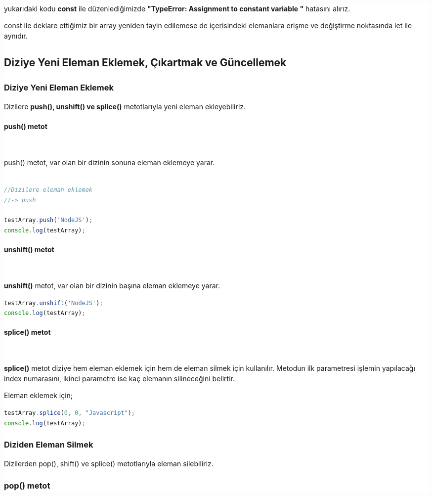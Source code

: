 yukarıdaki kodu **const** ile düzenlediğimizde **"TypeError: Assignment to constant variable "** hatasını alırız.

const ile deklare ettiğimiz bir array yeniden tayin edilemese de içerisindeki elemanlara erişme ve değiştirme noktasında let ile aynıdır.


## Diziye Yeni Eleman Eklemek, Çıkartmak ve Güncellemek

### Diziye Yeni Eleman Eklemek

Dizilere **push(), unshift() ve splice()** metotlarıyla yeni eleman ekleyebiliriz.

#### push() metot
<br>

push() metot, var olan bir dizinin sonuna eleman eklemeye yarar.

```javascript

//Dizilere eleman eklemek
//-> push

testArray.push('NodeJS');
console.log(testArray);
```

#### unshift() metot
<br>

**unshift()** metot, var olan bir dizinin başına eleman eklemeye yarar.

```javascript
testArray.unshift('NodeJS');
console.log(testArray);
```

#### splice() metot
<br>

**splice()** metot diziye hem eleman eklemek için hem de eleman silmek için kullanılır. Metodun ilk parametresi işlemin yapılacağı index numarasını, ikinci parametre ise kaç elemanın silineceğini belirtir.

Eleman eklemek için;

```javascript 
testArray.splice(0, 0, "Javascript");
console.log(testArray);
```

### Diziden Eleman Silmek

Dizilerden pop(), shift() ve splice() metotlarıyla eleman silebiliriz.

### pop() metot
